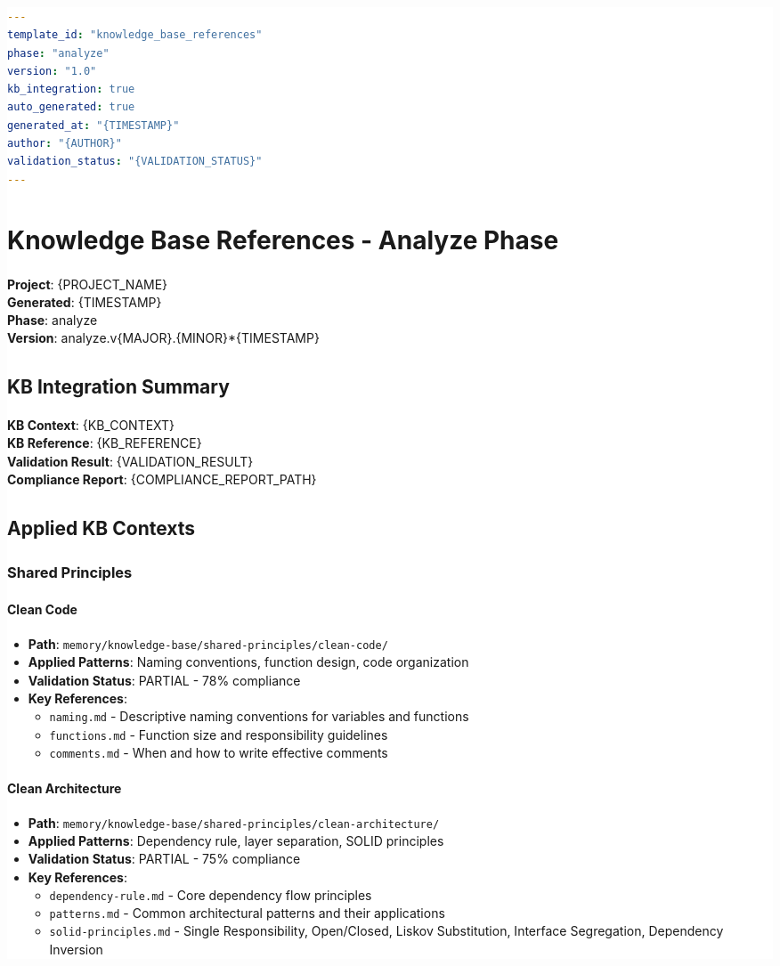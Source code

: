 ```yaml
---
template_id: "knowledge_base_references"
phase: "analyze"
version: "1.0"
kb_integration: true
auto_generated: true
generated_at: "{TIMESTAMP}"
author: "{AUTHOR}"
validation_status: "{VALIDATION_STATUS}"
---
```


# Knowledge Base References - Analyze Phase

**Project**: {PROJECT_NAME}  
**Generated**: {TIMESTAMP}  
**Phase**: analyze  
**Version**: analyze.v{MAJOR}.{MINOR}\*{TIMESTAMP}

## KB Integration Summary

**KB Context**: {KB_CONTEXT}  
**KB Reference**: {KB_REFERENCE}  
**Validation Result**: {VALIDATION_RESULT}  
**Compliance Report**: {COMPLIANCE_REPORT_PATH}

## Applied KB Contexts

### Shared Principles

#### Clean Code

- **Path**: `memory/knowledge-base/shared-principles/clean-code/`
- **Applied Patterns**: Naming conventions, function design, code organization
- **Validation Status**: PARTIAL - 78% compliance
- **Key References**:
  - `naming.md` - Descriptive naming conventions for variables and functions
  - `functions.md` - Function size and responsibility guidelines
  - `comments.md` - When and how to write effective comments

#### Clean Architecture

- **Path**: `memory/knowledge-base/shared-principles/clean-architecture/`
- **Applied Patterns**: Dependency rule, layer separation, SOLID principles
- **Validation Status**: PARTIAL - 75% compliance
- **Key References**:
  - `dependency-rule.md` - Core dependency flow principles
  - `patterns.md` - Common architectural patterns and their applications
  - `solid-principles.md` - Single Responsibility, Open/Closed, Liskov Substitution, Interface Segregation, Dependency Inversion
